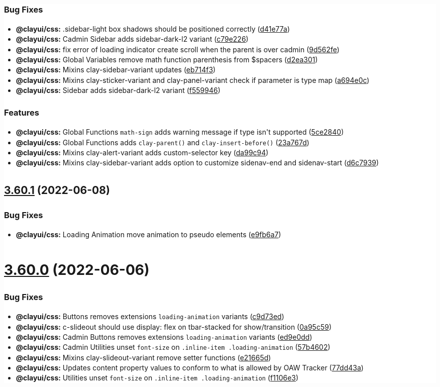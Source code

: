 ### Bug Fixes

* **@clayui/css:** .sidebar-light box shadows should be positioned correctly ([d41e77a](https://github.com/liferay/clay/commit/d41e77a33022a521e0917bc93a9244908909efe9))
* **@clayui/css:** Cadmin Sidebar adds sidebar-dark-l2 variant ([c79e226](https://github.com/liferay/clay/commit/c79e226b8718825e5a7be676c9672cd51bac0a55))
* **@clayui/css:** fix error of loading indicator create scroll when the parent is over cadmin ([9d562fe](https://github.com/liferay/clay/commit/9d562fe88aaaaecca10ec84a949304247ea18d84))
* **@clayui/css:** Global Variables remove math function parenthesis from $spacers ([d2ea301](https://github.com/liferay/clay/commit/d2ea3015ea536b4f67529d4d0268c5562d1ae6c0))
* **@clayui/css:** Mixins clay-sidebar-variant updates ([eb714f3](https://github.com/liferay/clay/commit/eb714f3e1d77fb2558b7500008008cc87bdac7c5))
* **@clayui/css:** Mixins clay-sticker-variant and clay-panel-variant check if parameter is type map ([a694e0c](https://github.com/liferay/clay/commit/a694e0cacab8ee0cf08591d373e466234ddfed5c))
* **@clayui/css:** Sidebar adds sidebar-dark-l2 variant ([f559946](https://github.com/liferay/clay/commit/f559946895322b70d7959868ebd21bafca697a40))


### Features

* **@clayui/css:** Global Functions `math-sign` adds warning message if type isn't supported ([5ce2840](https://github.com/liferay/clay/commit/5ce284068ae212360f7d0551409b55372e6d4aab))
* **@clayui/css:** Global Functions adds `clay-parent()` and `clay-insert-before()` ([23a767d](https://github.com/liferay/clay/commit/23a767d983004a4cb126ecd7cf6684ce1408c377))
* **@clayui/css:** Mixins clay-alert-variant adds custom-selector key ([da99c94](https://github.com/liferay/clay/commit/da99c943f153f249a51507f6e225f0cda85a76c4))
* **@clayui/css:** Mixins clay-sidebar-variant adds option to customize sidenav-end and sidenav-start ([d6c7939](https://github.com/liferay/clay/commit/d6c79398f173451285b2750e0ea8a6d7eb7b2762))





## [3.60.1](https://github.com/liferay/clay/compare/v3.60.0...v3.60.1) (2022-06-08)


### Bug Fixes

* **@clayui/css:** Loading Animation move animation to pseudo elements ([e9fb6a7](https://github.com/liferay/clay/commit/e9fb6a7f5932b36f0c836a64c748d8ce88a0ee1d))





# [3.60.0](https://github.com/liferay/clay/compare/v3.59.0...v3.60.0) (2022-06-06)


### Bug Fixes

* **@clayui/css:** Buttons removes extensions `loading-animation` variants ([c9d73ed](https://github.com/liferay/clay/commit/c9d73edd317bd317e175ea63fb3f229b7c1b10bd))
* **@clayui/css:** c-slideout should use display: flex on tbar-stacked for show/transition ([0a95c59](https://github.com/liferay/clay/commit/0a95c592cbaaf604221a804d585507c33909045a))
* **@clayui/css:** Cadmin Buttons removes extensions `loading-animation` variants ([ed9e0dd](https://github.com/liferay/clay/commit/ed9e0dd84d14f5e7a4f308458bdc1be4284a25c4))
* **@clayui/css:** Cadmin Utilities unset `font-size` on `.inline-item .loading-animation` ([57b4602](https://github.com/liferay/clay/commit/57b4602eb8e901e2292f34438900eb63f6a4c114))
* **@clayui/css:** Mixins clay-slideout-variant remove setter functions ([e21665d](https://github.com/liferay/clay/commit/e21665de62a7efa1649fcfdd988472d2b7047935))
* **@clayui/css:** Updates content property values to conform to what is allowed by OAW Tracker ([77dd43a](https://github.com/liferay/clay/commit/77dd43a3ae68233914d406c5613da64cd6e1f77b))
* **@clayui/css:** Utilities unset `font-size` on `.inline-item .loading-animation` ([f1106e3](https://github.com/liferay/clay/commit/f1106e376a0287572b41439187e1f304b9f9a4e5))
